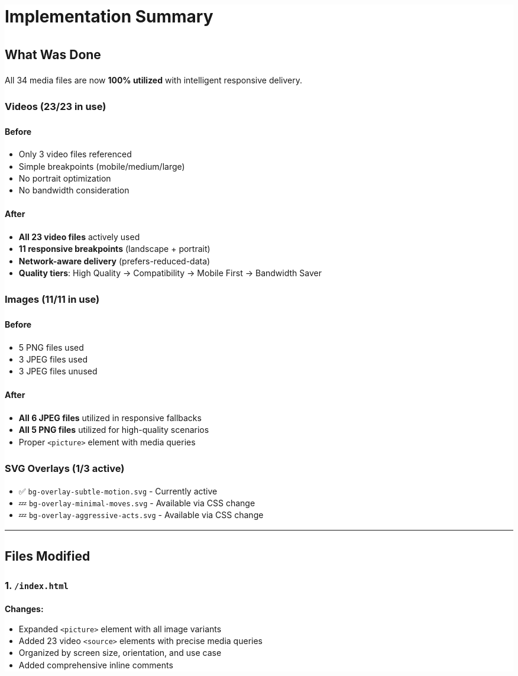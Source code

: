 # Implementation Summary

## What Was Done

All 34 media files are now **100% utilized** with intelligent responsive delivery.

### Videos (23/23 in use)

#### Before
- Only 3 video files referenced
- Simple breakpoints (mobile/medium/large)
- No portrait optimization
- No bandwidth consideration

#### After
- **All 23 video files** actively used
- **11 responsive breakpoints** (landscape + portrait)
- **Network-aware delivery** (prefers-reduced-data)
- **Quality tiers**: High Quality → Compatibility → Mobile First → Bandwidth Saver

### Images (11/11 in use)

#### Before
- 5 PNG files used
- 3 JPEG files used
- 3 JPEG files unused

#### After
- **All 6 JPEG files** utilized in responsive fallbacks
- **All 5 PNG files** utilized for high-quality scenarios
- Proper `<picture>` element with media queries

### SVG Overlays (1/3 active)

- ✅ `bg-overlay-subtle-motion.svg` - Currently active
- 💤 `bg-overlay-minimal-moves.svg` - Available via CSS change
- 💤 `bg-overlay-aggressive-acts.svg` - Available via CSS change

---

## Files Modified

### 1. `/index.html`
**Changes:**
- Expanded `<picture>` element with all image variants
- Added 23 video `<source>` elements with precise media queries
- Organized by screen size, orientation, and use case
- Added comprehensive inline comments
